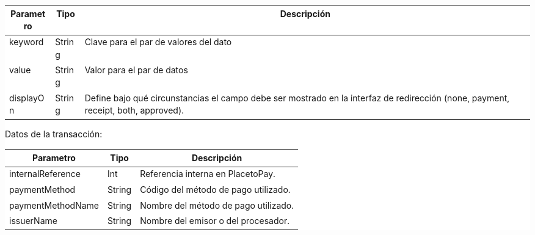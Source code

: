 Parametro | Tipo | Descripción
--------- | ---- | -----------
keyword | String | Clave para el par de valores del dato
value | String | Valor para el par de datos 
displayOn | String | Define bajo qué circunstancias el campo debe ser mostrado en la interfaz de redirección (none, payment, receipt, both, approved).

Datos de la transacción:

Parametro | Tipo | Descripción
--------- | ---- | -----------
internalReference | Int | Referencia interna en PlacetoPay.
paymentMethod | String | Código del método de pago utilizado.
paymentMethodName | String | Nombre del método de pago utilizado.
issuerName | String | Nombre del emisor o del procesador.